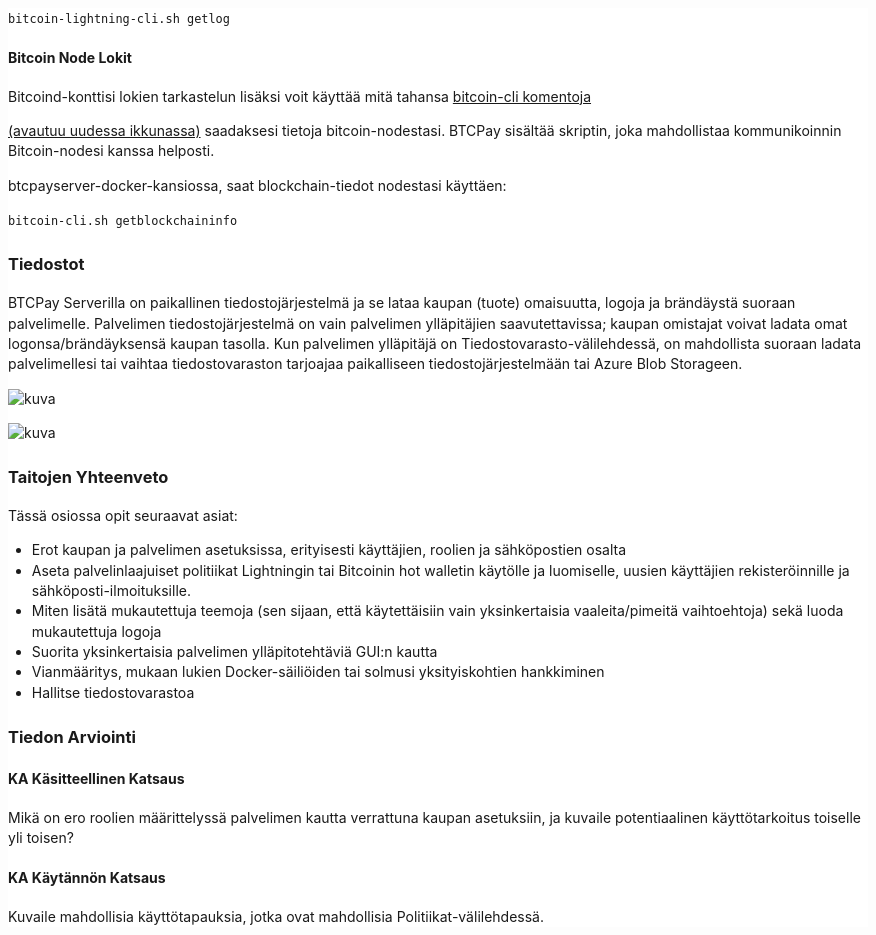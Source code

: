 ```bash
bitcoin-lightning-cli.sh getlog
```

#### Bitcoin Node Lokit

Bitcoind-konttisi lokien tarkastelun lisäksi voit käyttää mitä tahansa [bitcoin-cli komentoja](https://developer.bitcoin.org/reference/rpc/index.html)

[(avautuu uudessa ikkunassa)](https://developer.bitcoin.org/reference/rpc/index.html) saadaksesi tietoja bitcoin-nodestasi. BTCPay sisältää skriptin, joka mahdollistaa kommunikoinnin Bitcoin-nodesi kanssa helposti.

btcpayserver-docker-kansiossa, saat blockchain-tiedot nodestasi käyttäen:

```bash
bitcoin-cli.sh getblockchaininfo
```

### Tiedostot

BTCPay Serverilla on paikallinen tiedostojärjestelmä ja se lataa kaupan (tuote) omaisuutta, logoja ja brändäystä suoraan palvelimelle. Palvelimen tiedostojärjestelmä on vain palvelimen ylläpitäjien saavutettavissa; kaupan omistajat voivat ladata omat logonsa/brändäyksensä kaupan tasolla.
Kun palvelimen ylläpitäjä on Tiedostovarasto-välilehdessä, on mahdollista suoraan ladata palvelimellesi tai vaihtaa tiedostovaraston tarjoajaa paikalliseen tiedostojärjestelmään tai Azure Blob Storageen.

![kuva](assets/en/90.webp)

![kuva](assets/en/91.webp)

### Taitojen Yhteenveto

Tässä osiossa opit seuraavat asiat:

- Erot kaupan ja palvelimen asetuksissa, erityisesti käyttäjien, roolien ja sähköpostien osalta
- Aseta palvelinlaajuiset politiikat Lightningin tai Bitcoinin hot walletin käytölle ja luomiselle, uusien käyttäjien rekisteröinnille ja sähköposti-ilmoituksille.
- Miten lisätä mukautettuja teemoja (sen sijaan, että käytettäisiin vain yksinkertaisia vaaleita/pimeitä vaihtoehtoja) sekä luoda mukautettuja logoja
- Suorita yksinkertaisia palvelimen ylläpitotehtäviä GUI:n kautta
- Vianmääritys, mukaan lukien Docker-säiliöiden tai solmusi yksityiskohtien hankkiminen
- Hallitse tiedostovarastoa

### Tiedon Arviointi

#### KA Käsitteellinen Katsaus

Mikä on ero roolien määrittelyssä palvelimen kautta verrattuna kaupan asetuksiin, ja kuvaile potentiaalinen käyttötarkoitus toiselle yli toisen?

#### KA Käytännön Katsaus

Kuvaile mahdollisia käyttötapauksia, jotka ovat mahdollisia Politiikat-välilehdessä.
